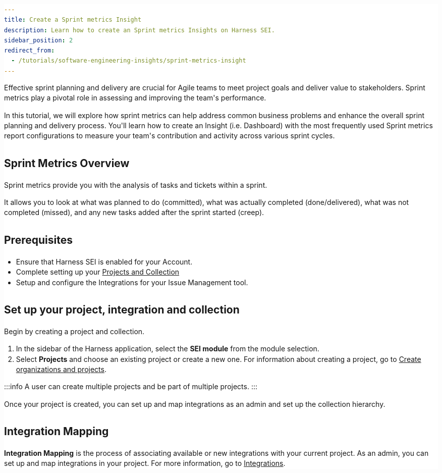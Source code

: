 ```yaml
---
title: Create a Sprint metrics Insight
description: Learn how to create an Sprint metrics Insights on Harness SEI.
sidebar_position: 2
redirect_from:
  - /tutorials/software-engineering-insights/sprint-metrics-insight
---
```


Effective sprint planning and delivery are crucial for Agile teams to meet project goals and deliver value to stakeholders. Sprint metrics play a pivotal role in assessing and improving the team's performance.

In this tutorial, we will explore how sprint metrics can help address common business problems and enhance the overall sprint planning and delivery process. You'll learn how to create an Insight (i.e. Dashboard) with the most frequently used Sprint metrics report configurations to measure your team's contribution and activity across various sprint cycles.

## Sprint Metrics Overview

Sprint metrics provide you with the analysis of tasks and tickets within a sprint.

It allows you to look at what was planned to do (committed), what was actually completed (done/delivered), what was not completed (missed), and any new tasks added after the sprint started (creep).

## Prerequisites

* Ensure that Harness SEI is enabled for your Account.
* Complete setting up your [Projects and Collection](/docs/software-engineering-insights/get-started/sei-onboarding-guide)
* Setup and configure the Integrations for your Issue Management tool.

## Set up your project, integration and collection

Begin by creating a project and collection.

1. In the sidebar of the Harness application, select the **SEI module** from the module selection.
2. Select **Projects** and choose an existing project or create a new one. For information about creating a project, go to [Create organizations and projects](/docs/platform/organizations-and-projects/projects-and-organizations).

:::info
A user can create multiple projects and be part of multiple projects.
:::

Once your project is created, you can set up and map integrations as an admin and set up the collection hierarchy.

## Integration Mapping

**Integration Mapping** is the process of associating available or new integrations with your current project. As an admin, you can set up and map integrations in your project. For more information, go to [Integrations](/docs/software-engineering-insights/setup-sei/configure-integrations/sei-integrations-overview).
